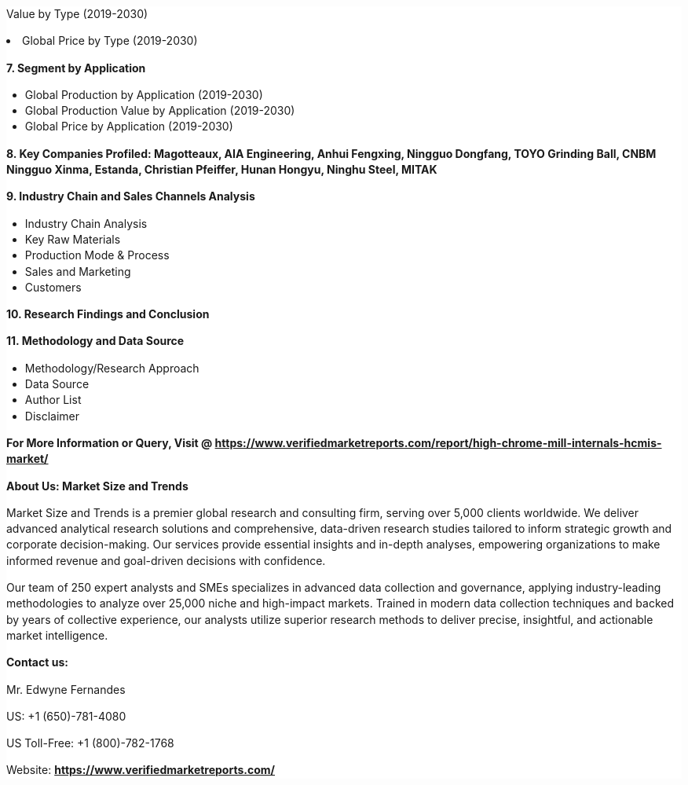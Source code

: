 Value by Type (2019-2030)</li><li>Global Price by Type (2019-2030)</li></ul><p><strong>7. Segment by Application</strong></p><ul><li>Global Production by Application (2019-2030)</li><li>Global Production Value by Application (2019-2030)</li><li>Global Price by Application (2019-2030)</li></ul><p><strong>8. Key Companies Profiled: Magotteaux, AIA Engineering, Anhui Fengxing, Ningguo Dongfang, TOYO Grinding Ball, CNBM Ningguo Xinma, Estanda, Christian Pfeiffer, Hunan Hongyu, Ninghu Steel, MITAK</strong></p><p><strong>9. Industry Chain and Sales Channels Analysis</strong></p><ul><li>Industry Chain Analysis</li><li>Key Raw Materials</li><li>Production Mode &amp; Process</li><li>Sales and Marketing</li><li>Customers</li></ul><p><strong>10. Research Findings and Conclusion</strong></p><p><strong>11. Methodology and Data Source</strong></p><ul><li>Methodology/Research Approach</li><li>Data Source</li><li>Author List</li><li>Disclaimer</li></ul></p><p><strong>For More Information or Query, Visit @ <a href="https://www.verifiedmarketreports.com/report/high-chrome-mill-internals-hcmis-market/">https://www.verifiedmarketreports.com/report/high-chrome-mill-internals-hcmis-market/</a></strong></p><p><strong>About Us: Market Size and Trends</strong></p><p>Market Size and Trends is a premier global research and consulting firm, serving over 5,000 clients worldwide. We deliver advanced analytical research solutions and comprehensive, data-driven research studies tailored to inform strategic growth and corporate decision-making. Our services provide essential insights and in-depth analyses, empowering organizations to make informed revenue and goal-driven decisions with confidence.</p><p>Our team of 250 expert analysts and SMEs specializes in advanced data collection and governance, applying industry-leading methodologies to analyze over 25,000 niche and high-impact markets. Trained in modern data collection techniques and backed by years of collective experience, our analysts utilize superior research methods to deliver precise, insightful, and actionable market intelligence.</p><p><strong>Contact us:</strong></p><p>Mr. Edwyne Fernandes</p><p>US: +1 (650)-781-4080</p><p>US Toll-Free: +1 (800)-782-1768</p><p>Website: <strong><a href="https://www.verifiedmarketreports.com/">https://www.verifiedmarketreports.com/</a></strong></p>
